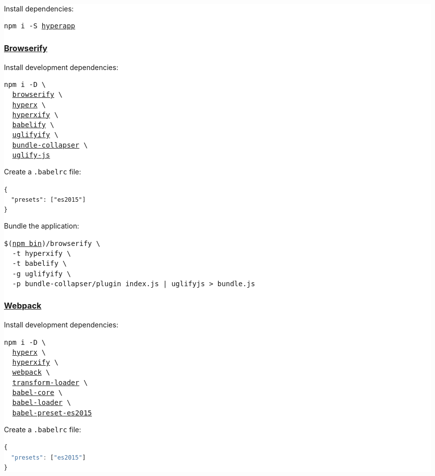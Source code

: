 Install dependencies:
<pre>
npm i -S <a href="https://www.npmjs.com/package/hyperapp">hyperapp</a>
</pre>

### [Browserify](https://gist.github.com/jbucaran/48c1edb4fb0ea1aa5415b6686cc7fb45 "Get this gist")

Install development dependencies:
<pre>
npm i -D \
  <a href="https://www.npmjs.com/package/browserify">browserify</a> \
  <a href="https://www.npmjs.com/package/hyperx">hyperx</a> \
  <a href="https://www.npmjs.com/package/hyperxify">hyperxify</a> \
  <a href="https://www.npmjs.com/package/babelify">babelify</a> \
  <a href="https://www.npmjs.com/package/uglifyify">uglifyify</a> \
  <a href="https://www.npmjs.com/package/bundle-collapser">bundle-collapser</a> \
  <a href="https://www.npmjs.com/package/uglify-js">uglify-js</a>
</pre>

Create a <samp>.babelrc</samp> file:

```
{
  "presets": ["es2015"]
}
```

Bundle the application:
<pre>
$(<a href="https://docs.npmjs.com/cli/bin">npm bin</a>)/browserify \
  -t hyperxify \
  -t babelify \
  -g uglifyify \
  -p bundle-collapser/plugin index.js | uglifyjs > bundle.js
</pre>

### [Webpack](https://gist.github.com/jbucaran/c6a6bdb5383a985cec6b0ae4ebe5a4b1 "Get this gist")

Install development dependencies:
<pre>
npm i -D \
  <a href="https://www.npmjs.com/package/hyperx">hyperx</a> \
  <a href="https://www.npmjs.com/package/hyperxify">hyperxify</a> \
  <a href="https://www.npmjs.com/package/webpack">webpack</a> \
  <a href="https://www.npmjs.com/package/transform-loader">transform-loader</a> \
  <a href="https://www.npmjs.com/package/babel-core">babel-core</a> \
  <a href="https://www.npmjs.com/package/babel-loader">babel-loader</a> \
  <a href="https://www.npmjs.com/package/babel-preset-es2015">babel-preset-es2015</a>
</pre>

Create a <samp>.babelrc</samp> file:
```js
{
  "presets": ["es2015"]
}
```


[Elm Архитектуре]: https://guide.elm-lang.org/architecture/
[Hyperx]: https://github.com/substack/hyperx
[JSX]: https://facebook.github.io/react/docs/introducing-jsx.html
[CDN]: https://unpkg.com/hyperapp
[Hyperx]: /docs/hyperx.md
[JSX]: /docs/jsx.md
[npm]: https://www.npmjs.com
[Yarn]: https://yarnpkg.com
[vnode]: /docs/core.md#virtual-nodes
